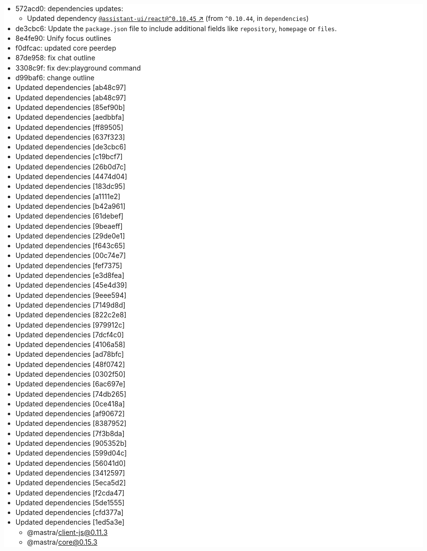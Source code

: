 - 572acd0: dependencies updates:
  - Updated dependency [`@assistant-ui/react@^0.10.45` ↗︎](https://www.npmjs.com/package/@assistant-ui/react/v/0.10.45) (from `^0.10.44`, in `dependencies`)
- de3cbc6: Update the `package.json` file to include additional fields like `repository`, `homepage` or `files`.
- 8e4fe90: Unify focus outlines
- f0dfcac: updated core peerdep
- 87de958: fix chat outline
- 3308c9f: fix dev:playground command
- d99baf6: change outline
- Updated dependencies [ab48c97]
- Updated dependencies [ab48c97]
- Updated dependencies [85ef90b]
- Updated dependencies [aedbbfa]
- Updated dependencies [ff89505]
- Updated dependencies [637f323]
- Updated dependencies [de3cbc6]
- Updated dependencies [c19bcf7]
- Updated dependencies [26b0d7c]
- Updated dependencies [4474d04]
- Updated dependencies [183dc95]
- Updated dependencies [a1111e2]
- Updated dependencies [b42a961]
- Updated dependencies [61debef]
- Updated dependencies [9beaeff]
- Updated dependencies [29de0e1]
- Updated dependencies [f643c65]
- Updated dependencies [00c74e7]
- Updated dependencies [fef7375]
- Updated dependencies [e3d8fea]
- Updated dependencies [45e4d39]
- Updated dependencies [9eee594]
- Updated dependencies [7149d8d]
- Updated dependencies [822c2e8]
- Updated dependencies [979912c]
- Updated dependencies [7dcf4c0]
- Updated dependencies [4106a58]
- Updated dependencies [ad78bfc]
- Updated dependencies [48f0742]
- Updated dependencies [0302f50]
- Updated dependencies [6ac697e]
- Updated dependencies [74db265]
- Updated dependencies [0ce418a]
- Updated dependencies [af90672]
- Updated dependencies [8387952]
- Updated dependencies [7f3b8da]
- Updated dependencies [905352b]
- Updated dependencies [599d04c]
- Updated dependencies [56041d0]
- Updated dependencies [3412597]
- Updated dependencies [5eca5d2]
- Updated dependencies [f2cda47]
- Updated dependencies [5de1555]
- Updated dependencies [cfd377a]
- Updated dependencies [1ed5a3e]
  - @mastra/client-js@0.11.3
  - @mastra/core@0.15.3
